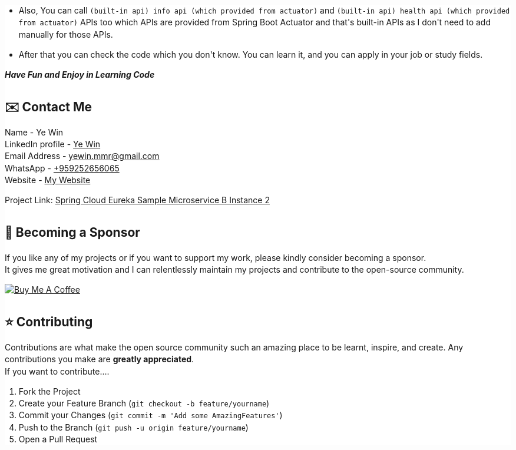 * Also, You can call `(built-in api) info api (which provided from actuator)` and `(built-in api) health api (which provided from actuator)` APIs too which APIs are provided from Spring Boot Actuator and that's built-in APIs as I don't need to add manually for those APIs.

* After that you can check the code which you don't know. You can learn it, and you can apply in your job or study fields.

***Have Fun and Enjoy in Learning Code***


<a name="contact"></a>
## ✉️ Contact Me
Name - Ye Win <br> LinkedIn profile -  [Ye Win](https://www.linkedin.com/in/ye-win-1a33a292/)  <br> Email Address - <a href="mailto:yewin.mmr@gmail.com?">yewin.mmr@gmail.com</a> <br> WhatsApp - [+959252656065](https://wa.me/959252656065?text=Hi) <br> Website - [My Website](https://yewin.me/)

Project Link: [Spring Cloud Eureka Sample Microservice B Instance 2](https://github.com/yewin-mm/spring-cloud-eureka-sample-microservice-b-instance2)


<a name="becoming-a-sponsor"></a>
## 🥰 Becoming a Sponsor
If you like any of my projects or if you want to support my work, please kindly consider becoming a sponsor. <br>
It gives me great motivation and I can relentlessly maintain my projects and contribute to the open-source community.

<a href="https://www.buymeacoffee.com/yewin" target="_blank"><img src="https://cdn.buymeacoffee.com/buttons/v2/default-yellow.png" alt="Buy Me A Coffee" width="150" ></a>


<a name="contributing"></a>
## ⭐ Contributing
Contributions are what make the open source community such an amazing place to be learnt, inspire, and create. Any contributions you make are **greatly appreciated**.
<br>If you want to contribute....
1. Fork the Project
2. Create your Feature Branch (`git checkout -b feature/yourname`)
3. Commit your Changes (`git commit -m 'Add some AmazingFeatures'`)
4. Push to the Branch (`git push -u origin feature/yourname`)
5. Open a Pull Request
